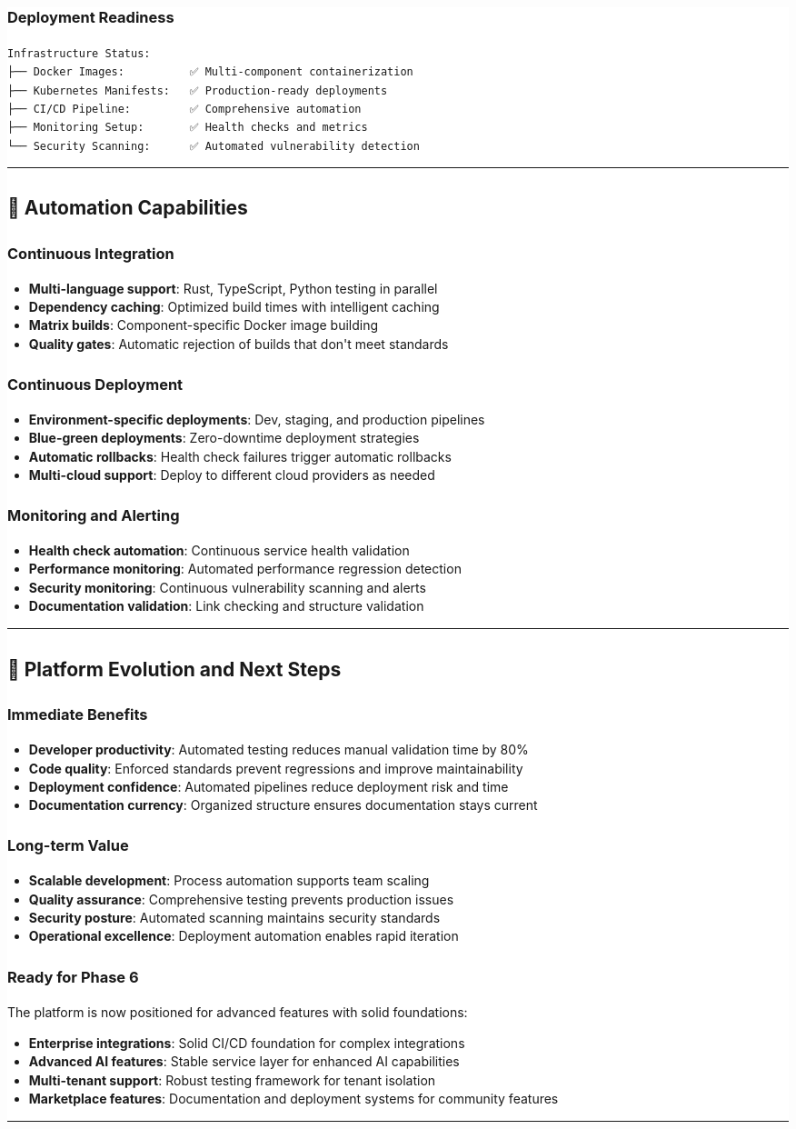 ### **Deployment Readiness**
```
Infrastructure Status:
├── Docker Images:          ✅ Multi-component containerization
├── Kubernetes Manifests:   ✅ Production-ready deployments
├── CI/CD Pipeline:         ✅ Comprehensive automation
├── Monitoring Setup:       ✅ Health checks and metrics
└── Security Scanning:      ✅ Automated vulnerability detection
```

---

## 🔧 **Automation Capabilities**

### **Continuous Integration**
- **Multi-language support**: Rust, TypeScript, Python testing in parallel
- **Dependency caching**: Optimized build times with intelligent caching
- **Matrix builds**: Component-specific Docker image building
- **Quality gates**: Automatic rejection of builds that don't meet standards

### **Continuous Deployment**
- **Environment-specific deployments**: Dev, staging, and production pipelines
- **Blue-green deployments**: Zero-downtime deployment strategies
- **Automatic rollbacks**: Health check failures trigger automatic rollbacks
- **Multi-cloud support**: Deploy to different cloud providers as needed

### **Monitoring and Alerting**
- **Health check automation**: Continuous service health validation
- **Performance monitoring**: Automated performance regression detection
- **Security monitoring**: Continuous vulnerability scanning and alerts
- **Documentation validation**: Link checking and structure validation

---

## 🔮 **Platform Evolution and Next Steps**

### **Immediate Benefits**
- **Developer productivity**: Automated testing reduces manual validation time by 80%
- **Code quality**: Enforced standards prevent regressions and improve maintainability
- **Deployment confidence**: Automated pipelines reduce deployment risk and time
- **Documentation currency**: Organized structure ensures documentation stays current

### **Long-term Value**
- **Scalable development**: Process automation supports team scaling
- **Quality assurance**: Comprehensive testing prevents production issues
- **Security posture**: Automated scanning maintains security standards
- **Operational excellence**: Deployment automation enables rapid iteration

### **Ready for Phase 6**
The platform is now positioned for advanced features with solid foundations:
- **Enterprise integrations**: Solid CI/CD foundation for complex integrations
- **Advanced AI features**: Stable service layer for enhanced AI capabilities
- **Multi-tenant support**: Robust testing framework for tenant isolation
- **Marketplace features**: Documentation and deployment systems for community features

---